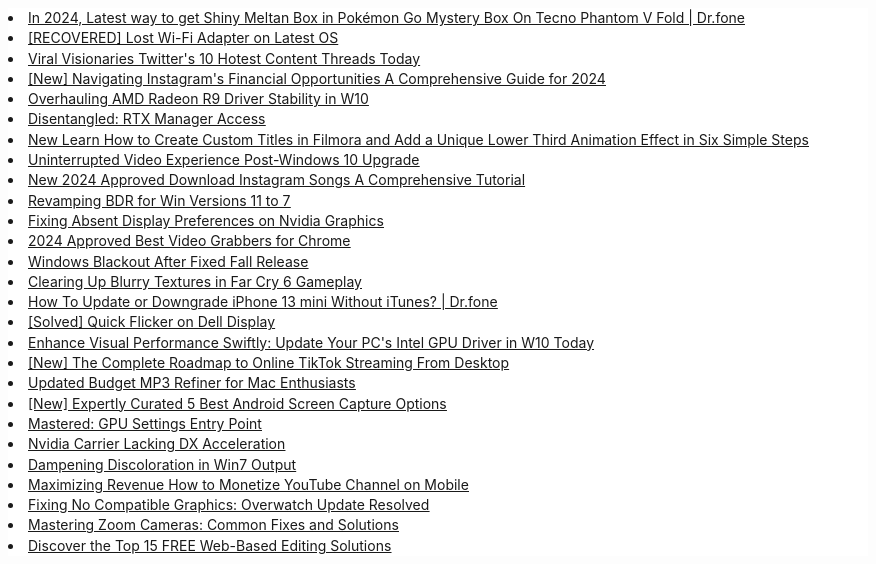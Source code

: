 <li><a href="https://android-pokemon-go.techidaily.com/in-2024-latest-way-to-get-shiny-meltan-box-in-pokemon-go-mystery-box-on-tecno-phantom-v-fold-drfone-by-drfone-virtual-android/"><u>In 2024, Latest way to get Shiny Meltan Box in Pokémon Go Mystery Box On Tecno Phantom V Fold | Dr.fone</u></a></li>
<li><a href="https://network-issues.techidaily.com/recovered-lost-wi-fi-adapter-on-latest-os/"><u>[RECOVERED] Lost Wi-Fi Adapter on Latest OS</u></a></li>
<li><a href="https://twitter-videos.techidaily.com/viral-visionaries-twitters-10-hotest-content-threads-today/"><u>Viral Visionaries  Twitter's 10 Hotest Content Threads Today</u></a></li>
<li><a href="https://instagram-video-recordings.techidaily.com/new-navigating-instagrams-financial-opportunities-a-comprehensive-guide-for-2024/"><u>[New] Navigating Instagram's Financial Opportunities  A Comprehensive Guide for 2024</u></a></li>
<li><a href="https://network-issues.techidaily.com/overhauling-amd-radeon-r9-driver-stability-in-w10/"><u>Overhauling AMD Radeon R9 Driver Stability in W10</u></a></li>
<li><a href="https://network-issues.techidaily.com/disentangled-rtx-manager-access/"><u>Disentangled: RTX Manager Access</u></a></li>
<li><a href="https://ai-editing-video.techidaily.com/new-learn-how-to-create-custom-titles-in-filmora-and-add-a-unique-lower-third-animation-effect-in-six-simple-steps/"><u>New Learn How to Create Custom Titles in Filmora and Add a Unique Lower Third Animation Effect in Six Simple Steps</u></a></li>
<li><a href="https://network-issues.techidaily.com/uninterrupted-video-experience-post-windows-10-upgrade/"><u>Uninterrupted Video Experience Post-Windows 10 Upgrade</u></a></li>
<li><a href="https://ai-video-apps.techidaily.com/new-2024-approved-download-instagram-songs-a-comprehensive-tutorial/"><u>New 2024 Approved Download Instagram Songs A Comprehensive Tutorial</u></a></li>
<li><a href="https://network-issues.techidaily.com/revamping-bdr-for-win-versions-11-to-7/"><u>Revamping BDR for Win Versions 11 to 7</u></a></li>
<li><a href="https://network-issues.techidaily.com/fixing-absent-display-preferences-on-nvidia-graphics/"><u>Fixing Absent Display Preferences on Nvidia Graphics</u></a></li>
<li><a href="https://ai-editing-video.techidaily.com/2024-approved-best-video-grabbers-for-chrome/"><u>2024 Approved Best Video Grabbers for Chrome</u></a></li>
<li><a href="https://network-issues.techidaily.com/windows-blackout-after-fixed-fall-release/"><u>Windows Blackout After Fixed Fall Release</u></a></li>
<li><a href="https://network-issues.techidaily.com/clearing-up-blurry-textures-in-far-cry-6-gameplay/"><u>Clearing Up Blurry Textures in Far Cry 6 Gameplay</u></a></li>
<li><a href="https://review-topics.techidaily.com/how-to-update-or-downgrade-iphone-13-mini-without-itunes-drfone-by-drfone-ios-system-repair-ios-system-repair/"><u>How To Update or Downgrade iPhone 13 mini Without iTunes? | Dr.fone</u></a></li>
<li><a href="https://network-issues.techidaily.com/solved-quick-flicker-on-dell-display/"><u>[Solved] Quick Flicker on Dell Display</u></a></li>
<li><a href="https://network-issues.techidaily.com/enhance-visual-performance-swiftly-update-your-pcs-intel-gpu-driver-in-w10-today/"><u>Enhance Visual Performance Swiftly: Update Your PC's Intel GPU Driver in W10 Today</u></a></li>
<li><a href="https://tiktok-video-recordings.techidaily.com/new-the-complete-roadmap-to-online-tiktok-streaming-from-desktop/"><u>[New] The Complete Roadmap to Online TikTok Streaming From Desktop</u></a></li>
<li><a href="https://sound-tweaking.techidaily.com/updated-budget-mp3-refiner-for-mac-enthusiasts/"><u>Updated Budget MP3 Refiner for Mac Enthusiasts</u></a></li>
<li><a href="https://screen-capture.techidaily.com/new-expertly-curated-5-best-android-screen-capture-options/"><u>[New] Expertly Curated 5 Best Android Screen Capture Options</u></a></li>
<li><a href="https://network-issues.techidaily.com/mastered-gpu-settings-entry-point/"><u>Mastered: GPU Settings Entry Point</u></a></li>
<li><a href="https://network-issues.techidaily.com/nvidia-carrier-lacking-dx-acceleration/"><u>Nvidia Carrier Lacking DX Acceleration</u></a></li>
<li><a href="https://network-issues.techidaily.com/dampening-discoloration-in-win7-output/"><u>Dampening Discoloration in Win7 Output</u></a></li>
<li><a href="https://youtube-zero.techidaily.com/izing-revenue-how-to-monetize-youtube-channel-on-mobile/"><u>Maximizing Revenue  How to Monetize YouTube Channel on Mobile</u></a></li>
<li><a href="https://network-issues.techidaily.com/fixing-no-compatible-graphics-overwatch-update-resolved/"><u>Fixing No Compatible Graphics: Overwatch Update Resolved</u></a></li>
<li><a href="https://network-issues.techidaily.com/mastering-zoom-cameras-common-fixes-and-solutions/"><u>Mastering Zoom Cameras: Common Fixes and Solutions</u></a></li>
<li><a href="https://extra-hints.techidaily.com/discover-the-top-15-free-web-based-editing-solutions/"><u>Discover the Top 15 FREE Web-Based Editing Solutions</u></a></li>